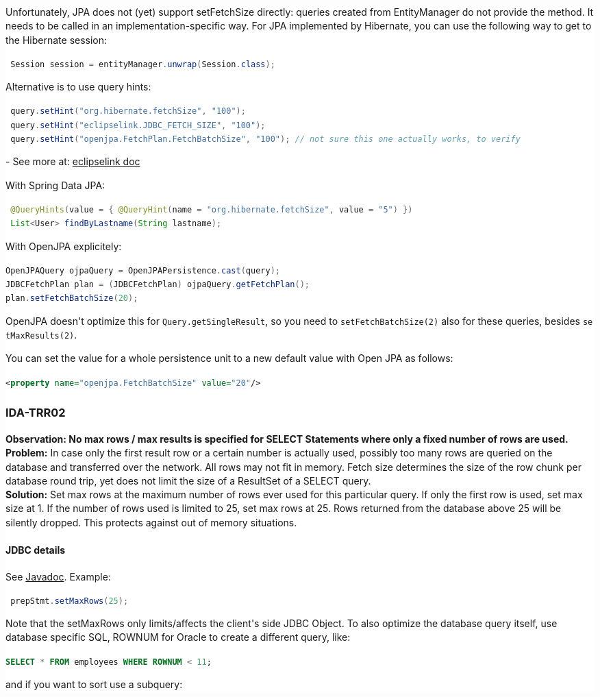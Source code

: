 Unfortunately, JPA does not (yet) support setFetchSize directly: queries created from EntityManager do not provide the method. 
It needs to be called in an implementation-specific way. For JPA implemented by Hibernate, you can use the following way to get to the Hibernate session:
````java
 Session session = entityManager.unwrap(Session.class);
````
Alternative is to use query hints:
````java
 query.setHint("org.hibernate.fetchSize", "100");
 query.setHint("eclipselink.JDBC_FETCH_SIZE", "100"); 
 query.setHint("openjpa.FetchPlan.FetchBatchSize", "100"); // not sure this one actually works, to verify
````
\- See more at: [eclipselink doc](http://www.eclipse.org/eclipselink/documentation/2.4/jpa/extensions/q_jdbc_fetch_size.htm#CHDBEBDE)

With Spring Data JPA:
````java
 @QueryHints(value = { @QueryHint(name = "org.hibernate.fetchSize", value = "5") })
 List<User> findByLastname(String lastname);
````
With OpenJPA explicitely:
````java
OpenJPAQuery ojpaQuery = OpenJPAPersistence.cast(query);
JDBCFetchPlan plan = (JDBCFetchPlan) ojpaQuery.getFetchPlan();
plan.setFetchBatchSize(20);
````
OpenJPA doesn't optimize this for `Query.getSingleResult`, so you need to `setFetchBatchSize(2)` also for these queries, besides `setMaxResults(2)`.

You can set the value for a whole persistence unit to a new default value with Open JPA as follows:

```xml 
<property name="openjpa.FetchBatchSize" value="20"/>
```

### IDA-TRR02

**Observation: No max rows / max results is specified for SELECT Statements where only a fixed number of rows are used.**  
**Problem:** In case only the first result row or a certain number is actually used, possibly too many rows are queried on the database and transferred over the network. All rows may not fit in memory. Fetch size determines the size of the row chunk per database round trip, yet does not limit the size of a ResultSet of a SELECT query.  
**Solution:** Set max rows at the maximum number of rows ever used for this particular query. If only the first row is used, set max size at 1. If the number of rows used is limited to 25, set max rows at 25. Rows returned from the database above 25 will be silently dropped. This protects against out of memory situations.

#### JDBC details

See [Javadoc](http://docs.oracle.com/javase/7/docs/api/java/sql/Statement.html#setMaxRows(int)). Example:
````java
 prepStmt.setMaxRows(25);
````
Note that the setMaxRows only limits/affects the client's side JDBC Object. To also optimize the database query itself, use database specific SQL, ROWNUM for Oracle to create a different query, like:
````sql
SELECT * FROM employees WHERE ROWNUM < 11;
````
and if you want to sort use a subquery:

